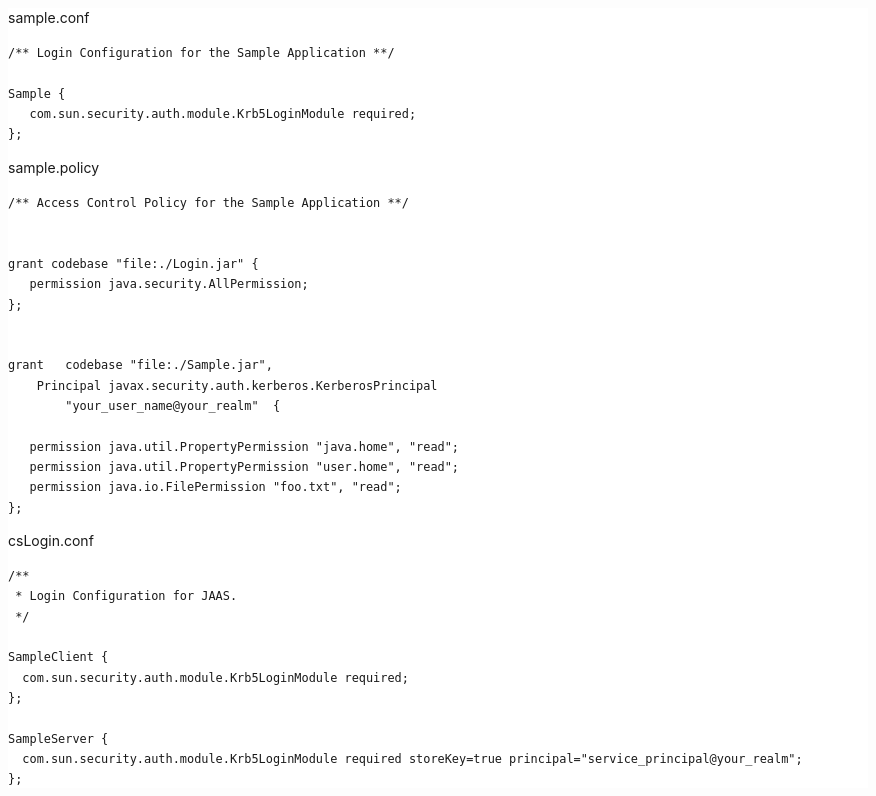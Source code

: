 <div class="section" id="GUID-09D4192C-D855-49D6-BC62-E08F49ADB4F8__SAMPLE.CONF-33893A5C">
sample.conf

``` {.oac_no_warn dir="ltr"}
/** Login Configuration for the Sample Application **/

Sample {
   com.sun.security.auth.module.Krb5LoginModule required;
};
```

</div>


<div class="section" id="GUID-09D4192C-D855-49D6-BC62-E08F49ADB4F8__SAMPLE.POLICY-33893EE3">
sample.policy

``` {.oac_no_warn dir="ltr"}
/** Access Control Policy for the Sample Application **/


grant codebase "file:./Login.jar" {
   permission java.security.AllPermission;
};


grant   codebase "file:./Sample.jar",
    Principal javax.security.auth.kerberos.KerberosPrincipal 
        "your_user_name@your_realm"  {

   permission java.util.PropertyPermission "java.home", "read";
   permission java.util.PropertyPermission "user.home", "read";
   permission java.io.FilePermission "foo.txt", "read";
};
```

</div>


<div class="section" id="GUID-09D4192C-D855-49D6-BC62-E08F49ADB4F8__CSLOGIN.CONF-33894173">
csLogin.conf

``` {.oac_no_warn dir="ltr"}
/** 
 * Login Configuration for JAAS.
 */

SampleClient {
  com.sun.security.auth.module.Krb5LoginModule required;
};

SampleServer {
  com.sun.security.auth.module.Krb5LoginModule required storeKey=true principal="service_principal@your_realm";
};
```
